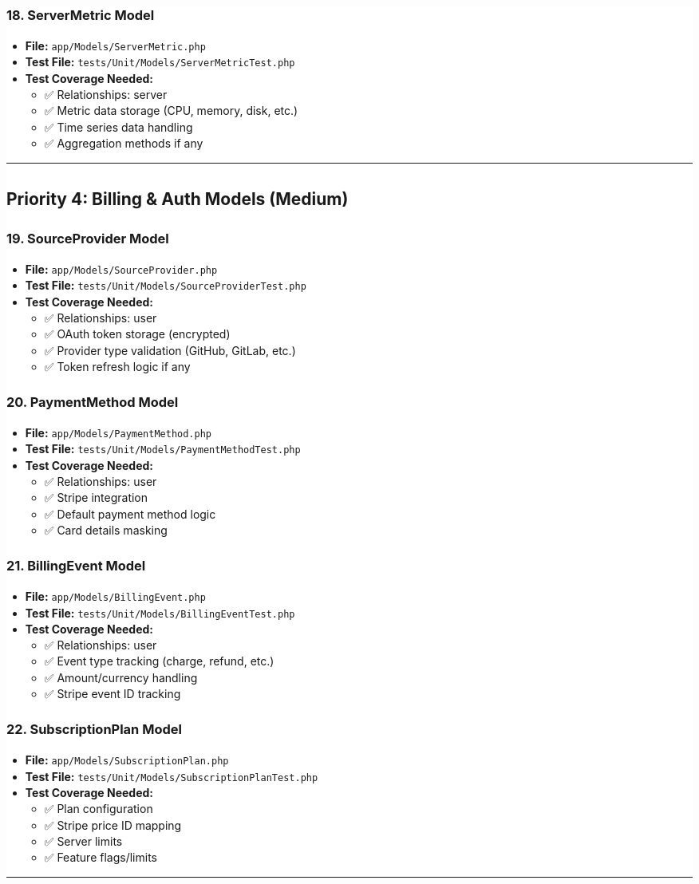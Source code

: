 ### 18. ServerMetric Model
- **File:** `app/Models/ServerMetric.php`
- **Test File:** `tests/Unit/Models/ServerMetricTest.php`
- **Test Coverage Needed:**
  - ✅ Relationships: server
  - ✅ Metric data storage (CPU, memory, disk, etc.)
  - ✅ Time series data handling
  - ✅ Aggregation methods if any

---

## Priority 4: Billing & Auth Models (Medium)

### 19. SourceProvider Model
- **File:** `app/Models/SourceProvider.php`
- **Test File:** `tests/Unit/Models/SourceProviderTest.php`
- **Test Coverage Needed:**
  - ✅ Relationships: user
  - ✅ OAuth token storage (encrypted)
  - ✅ Provider type validation (GitHub, GitLab, etc.)
  - ✅ Token refresh logic if any

### 20. PaymentMethod Model
- **File:** `app/Models/PaymentMethod.php`
- **Test File:** `tests/Unit/Models/PaymentMethodTest.php`
- **Test Coverage Needed:**
  - ✅ Relationships: user
  - ✅ Stripe integration
  - ✅ Default payment method logic
  - ✅ Card details masking

### 21. BillingEvent Model
- **File:** `app/Models/BillingEvent.php`
- **Test File:** `tests/Unit/Models/BillingEventTest.php`
- **Test Coverage Needed:**
  - ✅ Relationships: user
  - ✅ Event type tracking (charge, refund, etc.)
  - ✅ Amount/currency handling
  - ✅ Stripe event ID tracking

### 22. SubscriptionPlan Model
- **File:** `app/Models/SubscriptionPlan.php`
- **Test File:** `tests/Unit/Models/SubscriptionPlanTest.php`
- **Test Coverage Needed:**
  - ✅ Plan configuration
  - ✅ Stripe price ID mapping
  - ✅ Server limits
  - ✅ Feature flags/limits

---